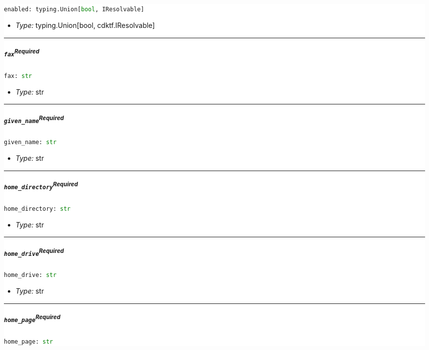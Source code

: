 ```python
enabled: typing.Union[bool, IResolvable]
```

- *Type:* typing.Union[bool, cdktf.IResolvable]

---

##### `fax`<sup>Required</sup> <a name="fax" id="@cdktf/provider-ad.user.User.property.fax"></a>

```python
fax: str
```

- *Type:* str

---

##### `given_name`<sup>Required</sup> <a name="given_name" id="@cdktf/provider-ad.user.User.property.givenName"></a>

```python
given_name: str
```

- *Type:* str

---

##### `home_directory`<sup>Required</sup> <a name="home_directory" id="@cdktf/provider-ad.user.User.property.homeDirectory"></a>

```python
home_directory: str
```

- *Type:* str

---

##### `home_drive`<sup>Required</sup> <a name="home_drive" id="@cdktf/provider-ad.user.User.property.homeDrive"></a>

```python
home_drive: str
```

- *Type:* str

---

##### `home_page`<sup>Required</sup> <a name="home_page" id="@cdktf/provider-ad.user.User.property.homePage"></a>

```python
home_page: str
```
